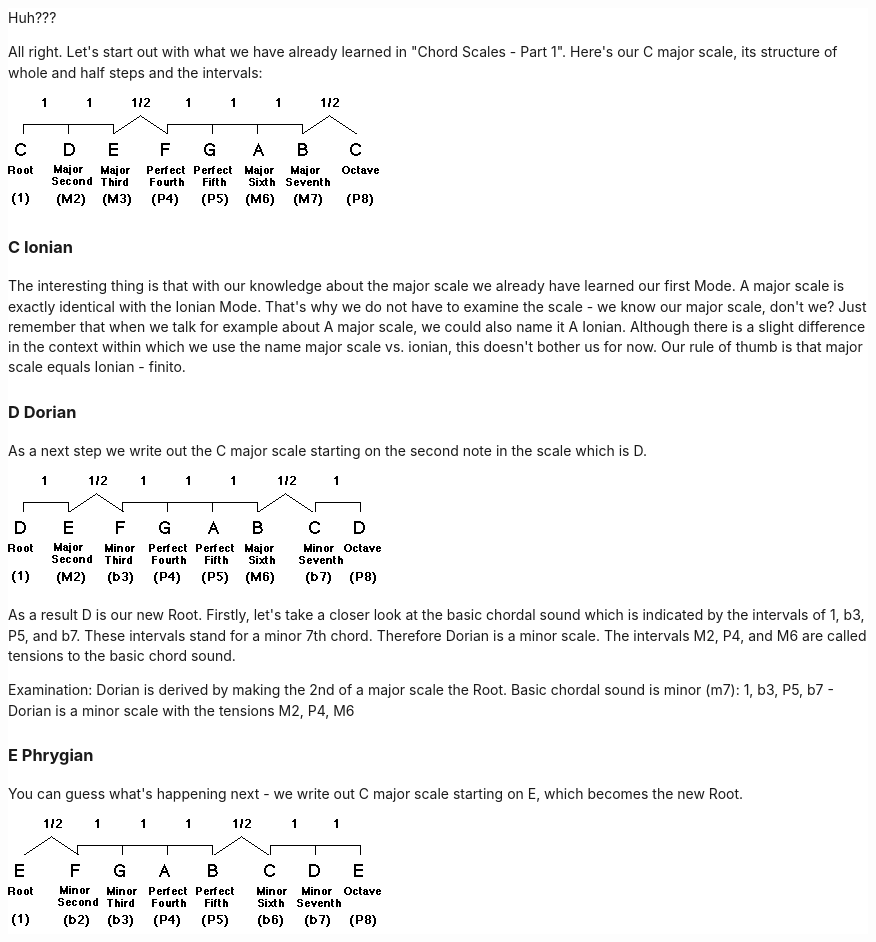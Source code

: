 Huh???

All right. Let's start out with what we have already learned in "Chord Scales - Part 1".
Here's our C major scale, its structure of whole and half steps and the intervals:

![](/img/chord-scales-part2/01.gif "")

<a id="markdown-c-ionian" name="c-ionian"></a>
### C Ionian

The interesting thing is that with our knowledge about the major scale we already have learned our first Mode. A major scale is exactly identical with the Ionian Mode. That's why we do not have to examine the scale - we know our major scale, don't we? Just remember that when we talk for example about A major scale, we could also name it A Ionian. Although there is a slight difference in the context within which we use the name major scale vs. ionian, this doesn't bother us for now. Our rule of thumb is that major scale equals Ionian - finito.


<a id="markdown-d-dorian" name="d-dorian"></a>
### D Dorian

As a next step we write out the C major scale starting on the second note in the scale which is D.

![](/img/chord-scales-part2/02.gif "")

As a result D is our new Root. Firstly, let's take a closer look at the basic chordal sound which is indicated by the intervals of 1, b3, P5, and b7. These intervals stand for a minor 7th chord. Therefore Dorian is a minor scale. The intervals M2, P4, and M6 are called tensions to the basic chord sound.

Examination: Dorian is derived by making the 2nd of a major scale the Root.
Basic chordal sound is minor (m7): 1, b3, P5, b7 - Dorian is a minor scale with the tensions M2, P4, M6 


<a id="markdown-e-phrygian" name="e-phrygian"></a>
### E Phrygian

You can guess what's happening next - we write out C major scale starting on E, which becomes the new Root.

![](/img/chord-scales-part2/03.gif "")
